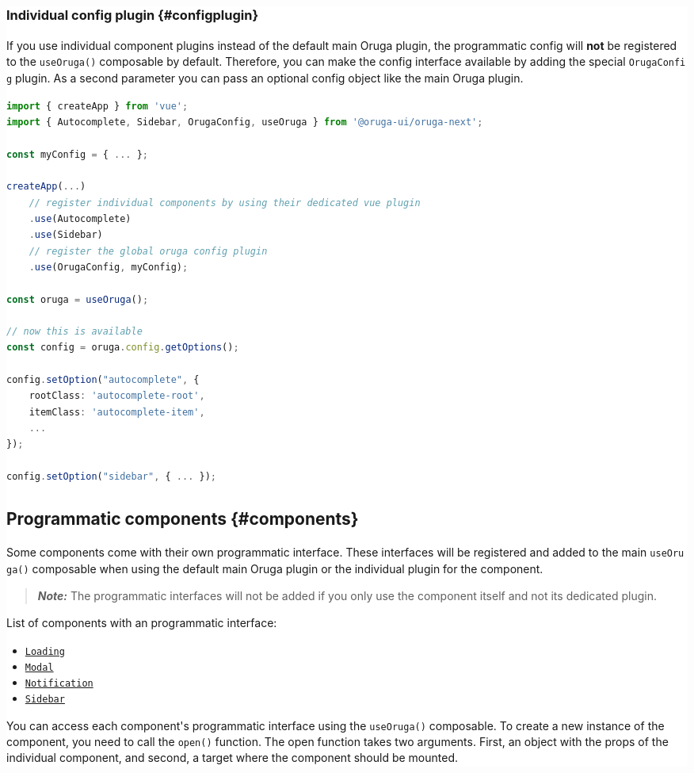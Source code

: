 ### Individual config plugin {#configplugin}

If you use individual component plugins instead of the default main Oruga plugin, the programmatic config will **not** be registered to the `useOruga()` composable by default.
Therefore, you can make the config interface available by adding the special `OrugaConfig` plugin. As a second parameter you can pass an optional config object like the main Oruga plugin.

```typescript
import { createApp } from 'vue';
import { Autocomplete, Sidebar, OrugaConfig, useOruga } from '@oruga-ui/oruga-next';

const myConfig = { ... };

createApp(...)
    // register individual components by using their dedicated vue plugin
    .use(Autocomplete)
    .use(Sidebar)
    // register the global oruga config plugin
    .use(OrugaConfig, myConfig);

const oruga = useOruga();

// now this is available
const config = oruga.config.getOptions();

config.setOption("autocomplete", {
    rootClass: 'autocomplete-root',
    itemClass: 'autocomplete-item',
    ...
});

config.setOption("sidebar", { ... });
```


## Programmatic components {#components}

Some components come with their own programmatic interface. These interfaces will be registered and added to the main `useOruga()` composable when using the default main Oruga plugin or the individual plugin for the component.  

> ***Note:*** The programmatic interfaces will not be added if you only use the component itself and not its dedicated plugin.  


List of components with an programmatic interface: 

- [`Loading`](/components/Loading.html#programmatically) 
- [`Modal`](/components/Modal.html#programmatically) 
- [`Notification`](/components/Notification.html#programmatically) 
- [`Sidebar`](/components/Sidebar.html#programmatically)

You can access each component's programmatic interface using the `useOruga()` composable. 
To create a new instance of the component, you need to call the `open()` function. The open function takes two arguments. First, an object with the props of the individual component, and second, a target where the component should be mounted.
